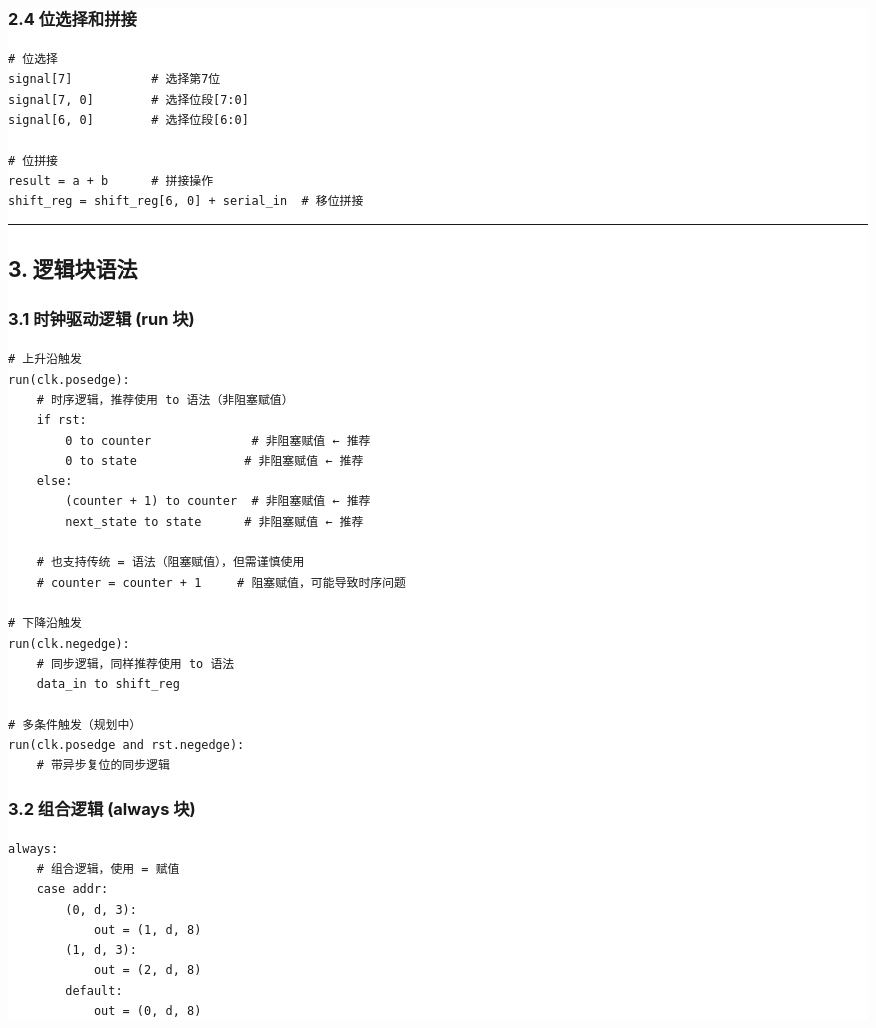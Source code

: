 ### 2.4 位选择和拼接
```ghdl
# 位选择
signal[7]           # 选择第7位
signal[7, 0]        # 选择位段[7:0]
signal[6, 0]        # 选择位段[6:0]

# 位拼接
result = a + b      # 拼接操作
shift_reg = shift_reg[6, 0] + serial_in  # 移位拼接
```

---

## 3. 逻辑块语法

### 3.1 时钟驱动逻辑 (run 块)
```ghdl
# 上升沿触发
run(clk.posedge):
    # 时序逻辑，推荐使用 to 语法（非阻塞赋值）
    if rst:
        0 to counter              # 非阻塞赋值 ← 推荐
        0 to state               # 非阻塞赋值 ← 推荐
    else:
        (counter + 1) to counter  # 非阻塞赋值 ← 推荐
        next_state to state      # 非阻塞赋值 ← 推荐
    
    # 也支持传统 = 语法（阻塞赋值），但需谨慎使用
    # counter = counter + 1     # 阻塞赋值，可能导致时序问题

# 下降沿触发
run(clk.negedge):
    # 同步逻辑，同样推荐使用 to 语法
    data_in to shift_reg

# 多条件触发（规划中）
run(clk.posedge and rst.negedge):
    # 带异步复位的同步逻辑
```

### 3.2 组合逻辑 (always 块)
```ghdl
always:
    # 组合逻辑，使用 = 赋值
    case addr:
        (0, d, 3):
            out = (1, d, 8)
        (1, d, 3):
            out = (2, d, 8)
        default:
            out = (0, d, 8)
```

